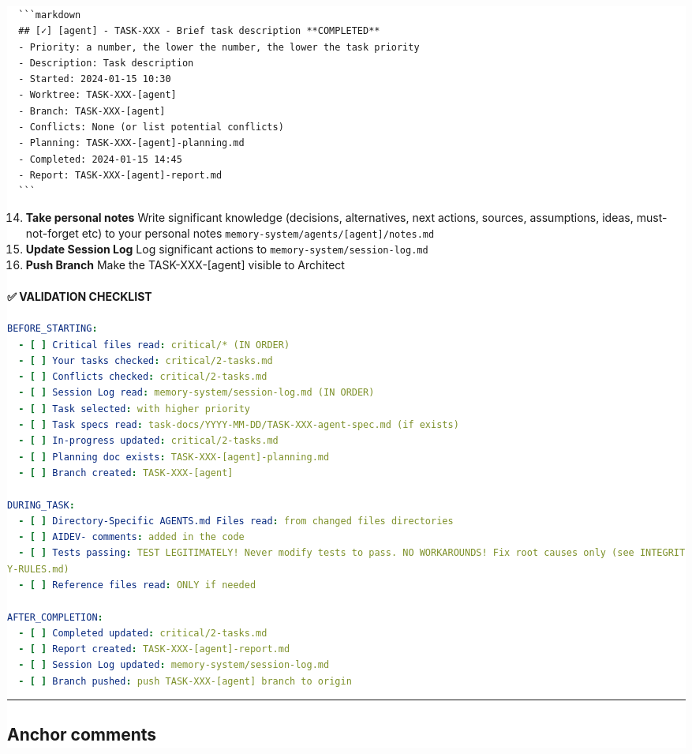      ```markdown
      ## [✓] [agent] - TASK-XXX - Brief task description **COMPLETED**
      - Priority: a number, the lower the number, the lower the task priority
      - Description: Task description
      - Started: 2024-01-15 10:30
      - Worktree: TASK-XXX-[agent]
      - Branch: TASK-XXX-[agent]
      - Conflicts: None (or list potential conflicts)
      - Planning: TASK-XXX-[agent]-planning.md
      - Completed: 2024-01-15 14:45
      - Report: TASK-XXX-[agent]-report.md
      ```
14. **Take personal notes**
    Write significant knowledge (decisions, alternatives, next actions, sources, assumptions, ideas, must-not-forget etc) to your personal notes `memory-system/agents/[agent]/notes.md`
15. **Update Session Log**
    Log significant actions to `memory-system/session-log.md`
16. **Push Branch**
    Make the TASK-XXX-[agent] visible to Architect

#### ✅ VALIDATION CHECKLIST

```yaml
BEFORE_STARTING:
  - [ ] Critical files read: critical/* (IN ORDER)
  - [ ] Your tasks checked: critical/2-tasks.md
  - [ ] Conflicts checked: critical/2-tasks.md
  - [ ] Session Log read: memory-system/session-log.md (IN ORDER)
  - [ ] Task selected: with higher priority
  - [ ] Task specs read: task-docs/YYYY-MM-DD/TASK-XXX-agent-spec.md (if exists)
  - [ ] In-progress updated: critical/2-tasks.md
  - [ ] Planning doc exists: TASK-XXX-[agent]-planning.md
  - [ ] Branch created: TASK-XXX-[agent]

DURING_TASK:
  - [ ] Directory-Specific AGENTS.md Files read: from changed files directories
  - [ ] AIDEV- comments: added in the code
  - [ ] Tests passing: TEST LEGITIMATELY! Never modify tests to pass. NO WORKAROUNDS! Fix root causes only (see INTEGRITY-RULES.md)
  - [ ] Reference files read: ONLY if needed

AFTER_COMPLETION:
  - [ ] Completed updated: critical/2-tasks.md
  - [ ] Report created: TASK-XXX-[agent]-report.md
  - [ ] Session Log updated: memory-system/session-log.md
  - [ ] Branch pushed: push TASK-XXX-[agent] branch to origin
```

---

## Anchor comments


[^1]: This principle emphasizes human oversight for critical aspects like architecture, testing, and domain-specific decisions, ensuring AI assists rather than fully dictates development.